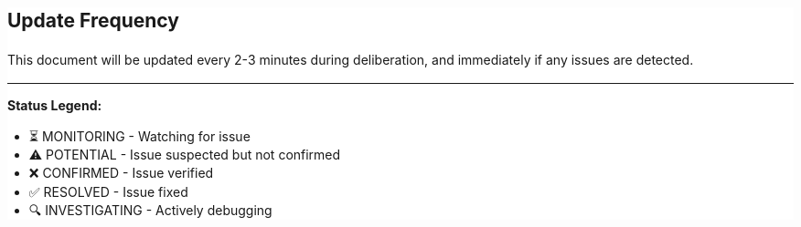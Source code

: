 ## Update Frequency

This document will be updated every 2-3 minutes during deliberation, and immediately if any issues are detected.

---

**Status Legend:**
- ⏳ MONITORING - Watching for issue
- ⚠️ POTENTIAL - Issue suspected but not confirmed
- ❌ CONFIRMED - Issue verified
- ✅ RESOLVED - Issue fixed
- 🔍 INVESTIGATING - Actively debugging
